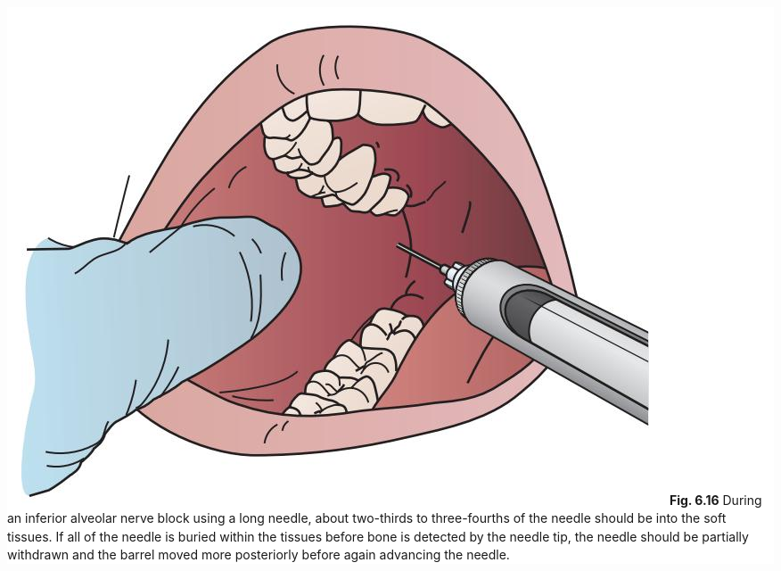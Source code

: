 ![](_page_8_Picture_6.jpeg)
**Fig. 6.16** During an inferior alveolar nerve block using a long needle, about two-thirds to three-fourths of the needle should be into the soft tissues. If all of the needle is buried within the tissues before bone is detected by the needle tip, the needle should be partially withdrawn and the barrel moved more posteriorly before again advancing the needle.
